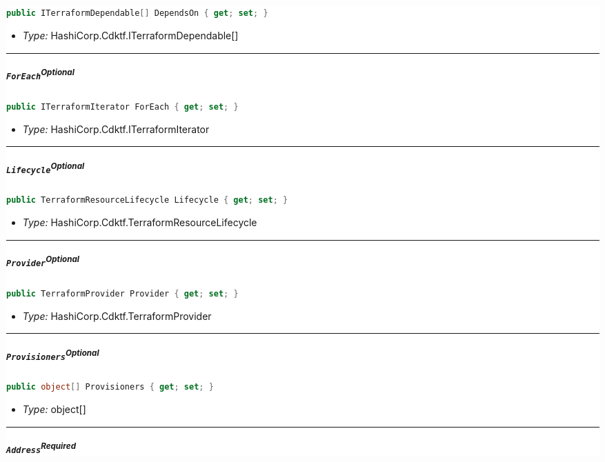 ```csharp
public ITerraformDependable[] DependsOn { get; set; }
```

- *Type:* HashiCorp.Cdktf.ITerraformDependable[]

---

##### `ForEach`<sup>Optional</sup> <a name="ForEach" id="@cdktf/provider-consul.catalogEntry.CatalogEntryConfig.property.forEach"></a>

```csharp
public ITerraformIterator ForEach { get; set; }
```

- *Type:* HashiCorp.Cdktf.ITerraformIterator

---

##### `Lifecycle`<sup>Optional</sup> <a name="Lifecycle" id="@cdktf/provider-consul.catalogEntry.CatalogEntryConfig.property.lifecycle"></a>

```csharp
public TerraformResourceLifecycle Lifecycle { get; set; }
```

- *Type:* HashiCorp.Cdktf.TerraformResourceLifecycle

---

##### `Provider`<sup>Optional</sup> <a name="Provider" id="@cdktf/provider-consul.catalogEntry.CatalogEntryConfig.property.provider"></a>

```csharp
public TerraformProvider Provider { get; set; }
```

- *Type:* HashiCorp.Cdktf.TerraformProvider

---

##### `Provisioners`<sup>Optional</sup> <a name="Provisioners" id="@cdktf/provider-consul.catalogEntry.CatalogEntryConfig.property.provisioners"></a>

```csharp
public object[] Provisioners { get; set; }
```

- *Type:* object[]

---

##### `Address`<sup>Required</sup> <a name="Address" id="@cdktf/provider-consul.catalogEntry.CatalogEntryConfig.property.address"></a>
